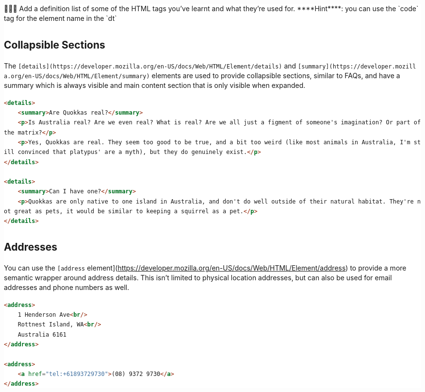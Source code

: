 <aside>
👩🏾‍💻 Add a definition list of some of the HTML tags you’ve learnt and what they’re used for. ****Hint****: you can use the `code` tag for the element name in the `dt`

</aside>

## Collapsible Sections

The `[details](https://developer.mozilla.org/en-US/docs/Web/HTML/Element/details)` and `[summary](https://developer.mozilla.org/en-US/docs/Web/HTML/Element/summary)` elements are used to provide collapsible sections, similar to FAQs, and have a summary which is always visible and main content section that is only visible when expanded.

```html
<details>
	<summary>Are Quokkas real?</summary>
	<p>Is Australia real? Are we even real? What is real? Are we all just a figment of someone's imagination? Or part of the matrix?</p>
	<p>Yes, Quokkas are real. They seem too good to be true, and a bit too weird (like most animals in Australia, I'm still convinced that platypus' are a myth), but they do genuinely exist.</p>
</details>

<details>    
	<summary>Can I have one?</summary>    
	<p>Quokkas are only native to one island in Australia, and don't do well outside of their natural habitat. They're not great as pets, it would be similar to keeping a squirrel as a pet.</p>
</details>
```

## Addresses

You can use the `[address` element](https://developer.mozilla.org/en-US/docs/Web/HTML/Element/address) to provide a more semantic wrapper around address details. This isn’t limited to physical location addresses, but can also be used for email addresses and phone numbers as well.

```html
<address>    
	1 Henderson Ave<br/>    
	Rottnest Island, WA<br/>    
	Australia 6161
</address>

<address>    
	<a href="tel:+61893729730">(08) 9372 9730</a>
</address>
```